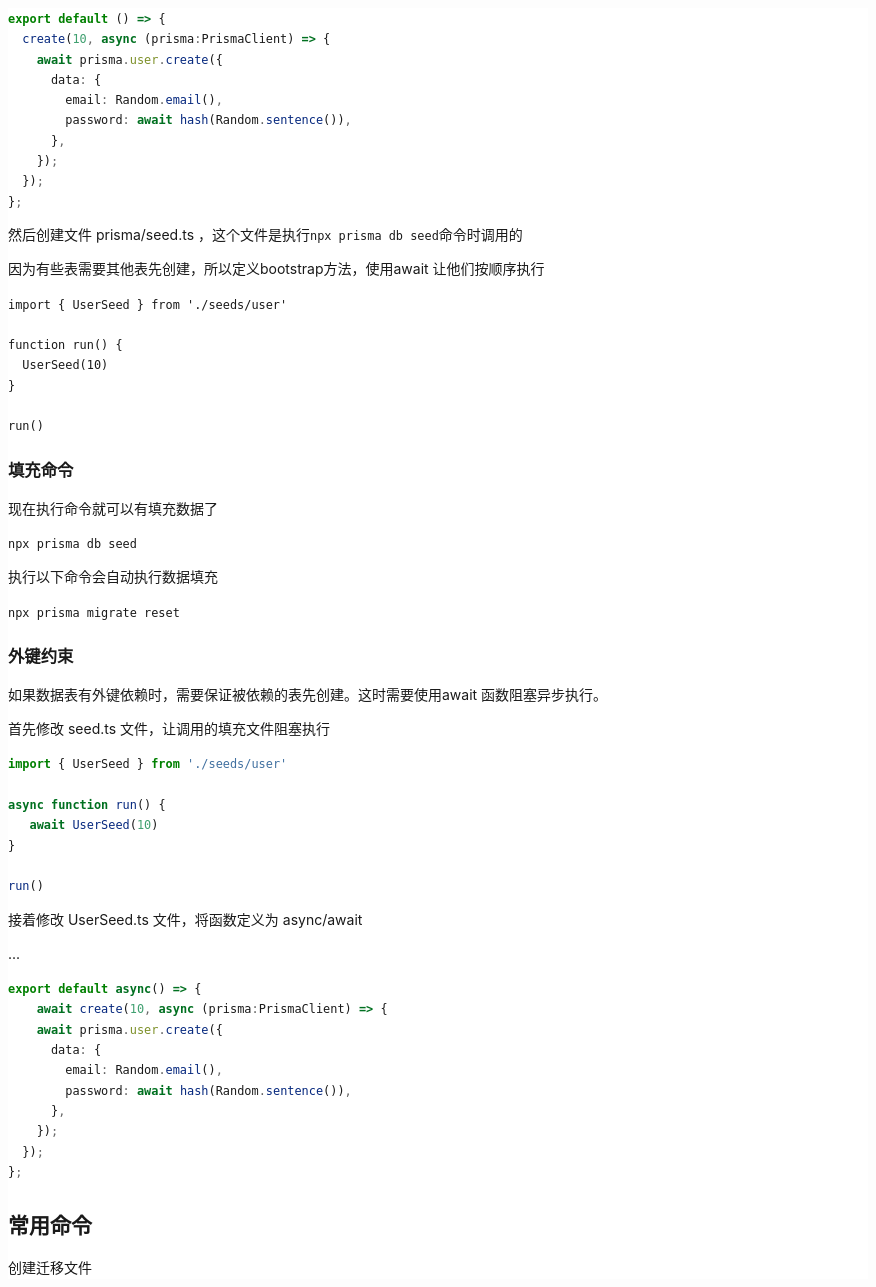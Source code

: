 ```ts
export default () => {
  create(10, async (prisma:PrismaClient) => {
    await prisma.user.create({
      data: {
        email: Random.email(),
        password: await hash(Random.sentence()),
      },
    });
  });
};

```
然后创建文件 prisma/seed.ts ，这个文件是执行`npx prisma db seed`命令时调用的

因为有些表需要其他表先创建，所以定义bootstrap方法，使用await 让他们按顺序执行
```
import { UserSeed } from './seeds/user'

function run() {
  UserSeed(10)
}

run()
```
### 填充命令
现在执行命令就可以有填充数据了
```powershell
npx prisma db seed
```
执行以下命令会自动执行数据填充
```powershell
npx prisma migrate reset
```
### 外键约束
如果数据表有外键依赖时，需要保证被依赖的表先创建。这时需要使用await 函数阻塞异步执行。

首先修改 seed.ts 文件，让调用的填充文件阻塞执行

```ts
import { UserSeed } from './seeds/user'

async function run() {
   await UserSeed(10)
}

run()
```
接着修改 UserSeed.ts 文件，将函数定义为 async/await

...
```ts
export default async() => {
	await create(10, async (prisma:PrismaClient) => {
    await prisma.user.create({
      data: {
        email: Random.email(),
        password: await hash(Random.sentence()),
      },
    });
  });
};
```
## 常用命令
创建迁移文件